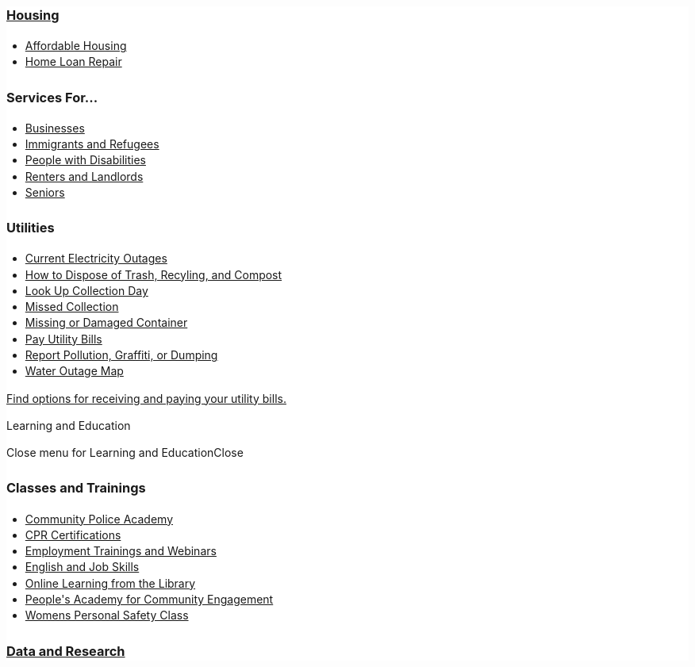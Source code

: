 ### [Housing](https://www.seattle.gov/housing)

* [Affordable Housing](https://www.seattle.gov/housing/renters/find-housing)
* [Home Loan Repair](https://www.seattle.gov/housing/homeowners/home-repair)

### Services For...

* [Businesses](https://www.seattle.gov/economic-development/start-a-business)
* [Immigrants and Refugees](https://www.seattle.gov/iandraffairs)
* [People with Disabilities](https://www.seattle.gov/people-with-disabilities)
* [Renters and Landlords](https://www.seattle.gov/rentinginseattle)
* [Seniors](https://www.seattle.gov/agefriendly/programs)

### Utilities

* [Current Electricity Outages](https://www.seattle.gov/city-light/outages)
* [How to Dispose of Trash, Recyling, and Compost](https://www.seattle.gov/utilities/your-services/collection-and-disposal/where-does-it-go)
* [Look Up Collection Day](https://www.seattle.gov/utilities/your-services/collection-and-disposal/your-collection-day/look-up-collection-day)
* [Missed Collection](https://www.seattle.gov/utilities/your-services/collection-and-disposal/your-collection-day/report-missed-collection)
* [Missing or Damaged Container](https://myutilities.seattle.gov/eportal/#/accountlookup/missingbin)
* [Pay Utility Bills](https://myutilities.seattle.gov/)
* [Report Pollution, Graffiti, or Dumping](https://www.seattle.gov/utilities/protecting-our-environment/seattle-clean-city)
* [Water Outage Map](https://www.seattle.gov/utilities/neighborhood-projects/water-outages)

[Find options for receiving and paying your utility bills.](https://www.seattle.gov/utilities/your-services/accounts-and-payments/bills-and-payments)

Learning and Education

Close menu for Learning and EducationClose

### Classes and Trainings

* [Community Police Academy](https://www.seattle.gov/police/community-policing/community-programs/community-police-academy)
* [CPR Certifications](https://www.seattle.gov/fire/safety-and-community/medic-ii-cpr-training)
* [Employment Trainings and Webinars](https://www.seattle.gov/laborstandards/training-and-events/training)
* [English and Job Skills](https://www.seattle.gov/iandraffairs/RTW)
* [Online Learning from the Library](https://www.spl.org/online-resources/online-learning)
* [People's Academy for Community Engagement](https://www.seattle.gov/neighborhoods/public-participation/peoples-academy-for-community-engagement)
* [Womens Personal Safety Class](https://www.seattle.gov/police/crime-prevention/personal-safety-training)

### [Data and Research](https://www.seattle.gov/data-and-research)
